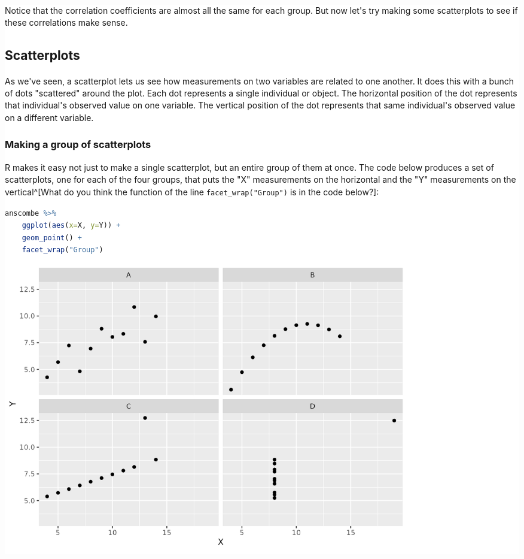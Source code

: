 Notice that the correlation coefficients are almost all the same for each group.  But now let's try making some scatterplots to see if these correlations make sense.

## Scatterplots

As we've seen, a scatterplot lets us see how measurements on two variables are related to one another.  It does this with a bunch of dots "scattered" around the plot.  Each dot represents a single individual or object.  The horizontal position of the dot represents that individual's observed value on one variable.  The vertical position of the dot represents that same individual's observed value on a different variable.

### Making a group of scatterplots

R makes it easy not just to make a single scatterplot, but an entire group of them at once.  The code below produces a set of scatterplots, one for each of the four groups, that puts the "X" measurements on the horizontal and the "Y" measurements on the vertical^[What do you think the function of the line `facet_wrap("Group")` is in the code below?]:


```r
anscombe %>%
    ggplot(aes(x=X, y=Y)) +
    geom_point() +
    facet_wrap("Group")
```

<img src="03-correlation_files/figure-html/unnamed-chunk-24-1.png" width="672" />
